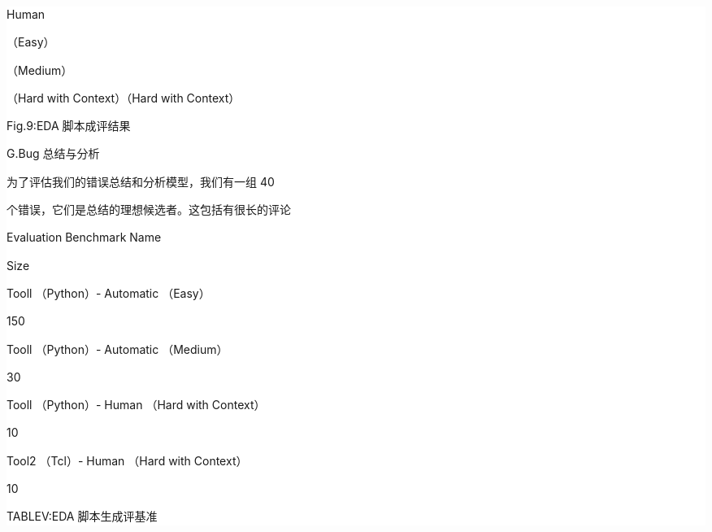 Human

（Easy）

（Medium）

（Hard with Context）（Hard with Context）

Fig.9:EDA 脚本成评结果

G.Bug 总结与分析

为了评估我们的错误总结和分析模型，我们有一组 40

个错误，它们是总结的理想候选者。这包括有很长的评论

Evaluation Benchmark Name

Size

Tooll （Python）- Automatic （Easy）

150

Tooll （Python）- Automatic （Medium）

30

Tooll （Python）- Human （Hard with Context）

10

Tool2 （Tcl）- Human （Hard with Context）

10

TABLEV:EDA 脚本生成评基准
